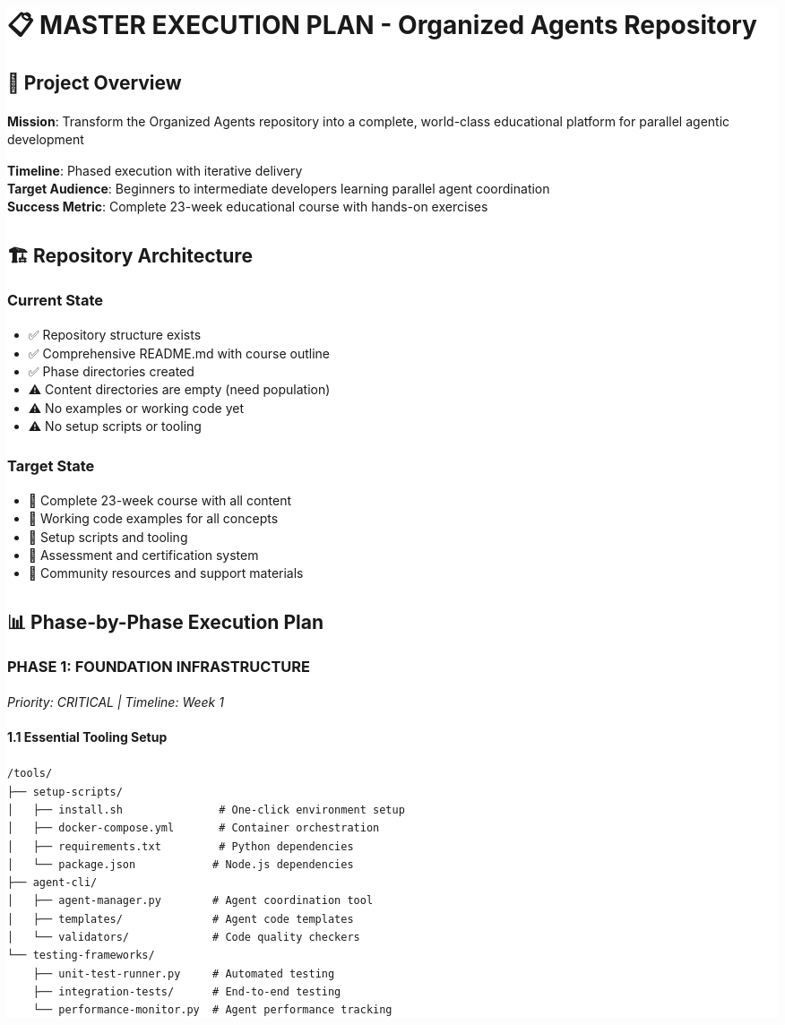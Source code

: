 # 📋 MASTER EXECUTION PLAN - Organized Agents Repository

## 🎯 Project Overview

**Mission**: Transform the Organized Agents repository into a complete, world-class educational platform for parallel agentic development

**Timeline**: Phased execution with iterative delivery  
**Target Audience**: Beginners to intermediate developers learning parallel agent coordination  
**Success Metric**: Complete 23-week educational course with hands-on exercises

## 🏗️ Repository Architecture

### **Current State**
- ✅ Repository structure exists
- ✅ Comprehensive README.md with course outline
- ✅ Phase directories created
- ⚠️ Content directories are empty (need population)
- ⚠️ No examples or working code yet
- ⚠️ No setup scripts or tooling

### **Target State**
- 🎯 Complete 23-week course with all content
- 🎯 Working code examples for all concepts
- 🎯 Setup scripts and tooling
- 🎯 Assessment and certification system
- 🎯 Community resources and support materials

## 📊 Phase-by-Phase Execution Plan

### **PHASE 1: FOUNDATION INFRASTRUCTURE** 
*Priority: CRITICAL | Timeline: Week 1*

#### 1.1 Essential Tooling Setup
```
/tools/
├── setup-scripts/
│   ├── install.sh               # One-click environment setup
│   ├── docker-compose.yml       # Container orchestration
│   ├── requirements.txt         # Python dependencies
│   └── package.json            # Node.js dependencies
├── agent-cli/
│   ├── agent-manager.py        # Agent coordination tool
│   ├── templates/              # Agent code templates
│   └── validators/             # Code quality checkers
└── testing-frameworks/
    ├── unit-test-runner.py     # Automated testing
    ├── integration-tests/      # End-to-end testing
    └── performance-monitor.py  # Agent performance tracking
```
